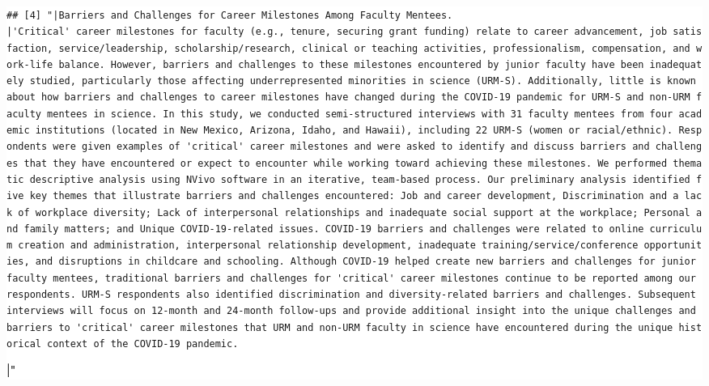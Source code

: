     ## [4] "|Barriers and Challenges for Career Milestones Among Faculty Mentees.                                                                                                                                                                 |'Critical' career milestones for faculty (e.g., tenure, securing grant funding) relate to career advancement, job satisfaction, service/leadership, scholarship/research, clinical or teaching activities, professionalism, compensation, and work-life balance. However, barriers and challenges to these milestones encountered by junior faculty have been inadequately studied, particularly those affecting underrepresented minorities in science (URM-S). Additionally, little is known about how barriers and challenges to career milestones have changed during the COVID-19 pandemic for URM-S and non-URM faculty mentees in science. In this study, we conducted semi-structured interviews with 31 faculty mentees from four academic institutions (located in New Mexico, Arizona, Idaho, and Hawaii), including 22 URM-S (women or racial/ethnic). Respondents were given examples of 'critical' career milestones and were asked to identify and discuss barriers and challenges that they have encountered or expect to encounter while working toward achieving these milestones. We performed thematic descriptive analysis using NVivo software in an iterative, team-based process. Our preliminary analysis identified five key themes that illustrate barriers and challenges encountered: Job and career development, Discrimination and a lack of workplace diversity; Lack of interpersonal relationships and inadequate social support at the workplace; Personal and family matters; and Unique COVID-19-related issues. COVID-19 barriers and challenges were related to online curriculum creation and administration, interpersonal relationship development, inadequate training/service/conference opportunities, and disruptions in childcare and schooling. Although COVID-19 helped create new barriers and challenges for junior faculty mentees, traditional barriers and challenges for 'critical' career milestones continue to be reported among our respondents. URM-S respondents also identified discrimination and diversity-related barriers and challenges. Subsequent interviews will focus on 12-month and 24-month follow-ups and provide additional insight into the unique challenges and barriers to 'critical' career milestones that URM and non-URM faculty in science have encountered during the unique historical context of the COVID-19 pandemic.
|"      